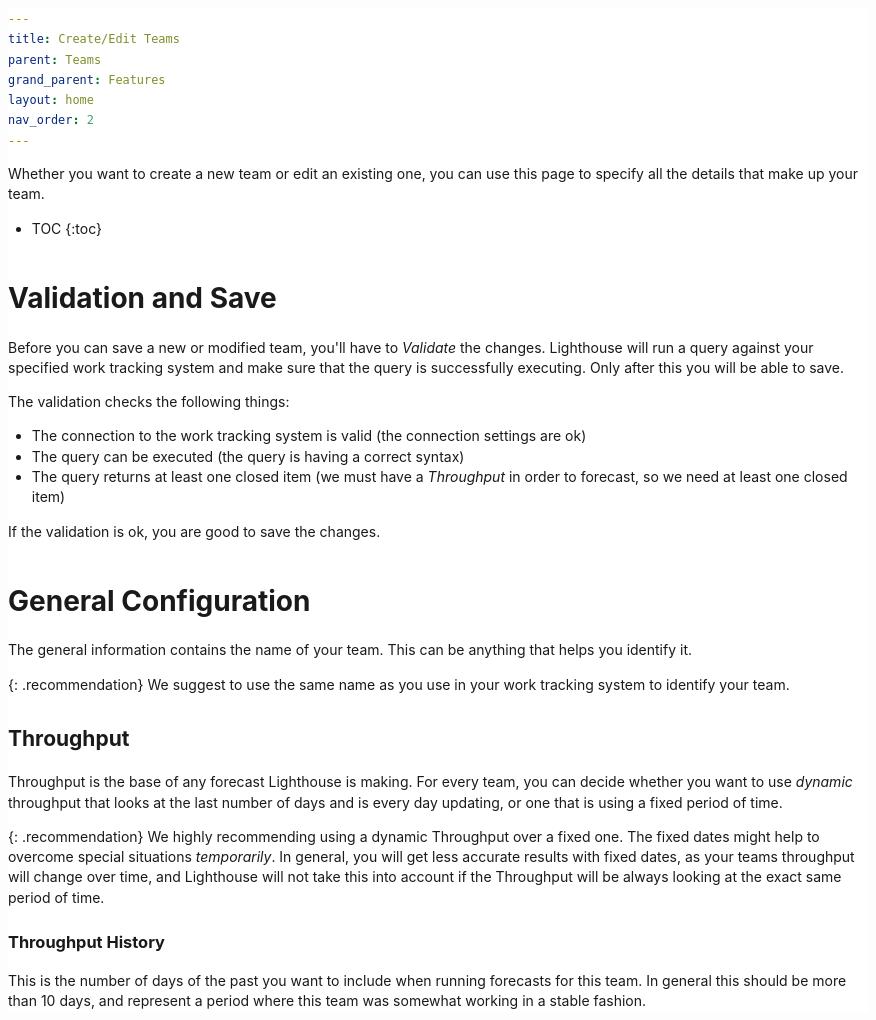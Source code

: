 ```yaml
---
title: Create/Edit Teams
parent: Teams
grand_parent: Features
layout: home
nav_order: 2
---
```


Whether you want to create a new team or edit an existing one, you can use this page to specify all the details that make up your team.

- TOC
{:toc}

# Validation and Save
Before you can save a new or modified team, you'll have to *Validate* the changes. Lighthouse will run a query against your specified work tracking system and make sure that the query is successfully executing. Only after this you will be able to save.

The validation checks the following things:
- The connection to the work tracking system is valid (the connection settings are ok)
- The query can be executed (the query is having a correct syntax)
- The query returns at least one closed item (we must have a *Throughput* in order to forecast, so we need at least one closed item)

If the validation is ok, you are good to save the changes.

# General Configuration
The general information contains the name of your team. This can be anything that helps you identify it.

{: .recommendation}
We suggest to use the same name as you use in your work tracking system to identify your team.

## Throughput
Throughput is the base of any forecast Lighthouse is making. For every team, you can decide whether you want to use *dynamic* throughput that looks at the last number of days and is every day updating, or one that is using a fixed period of time.

{: .recommendation}
We highly recommending using a dynamic Throughput over a fixed one. The fixed dates might help to overcome special situations *temporarily*. In general, you will get less accurate results with fixed dates, as your teams throughput will change over time, and Lighthouse will not take this into account if the Throughput will be always looking at the exact same period of time.

### Throughput History
This is the number of days of the past you want to include when running forecasts for this team.
In general this should be more than 10 days, and represent a period where this team was somewhat working in a stable fashion.
